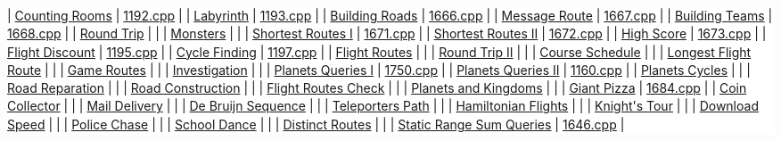 | [Counting Rooms](https://cses.fi/problemset/task/1192)                   | [1192.cpp](1192.cpp)                                |
| [Labyrinth](https://cses.fi/problemset/task/1193)                        | [1193.cpp](1193.cpp)                                |
| [Building Roads](https://cses.fi/problemset/task/1666)                   | [1666.cpp](1666.cpp)                                |
| [Message Route](https://cses.fi/problemset/task/1667)                    | [1667.cpp](1667.cpp)                                |
| [Building Teams](https://cses.fi/problemset/task/1668)                   | [1668.cpp](1668.cpp)                                |
| [Round Trip](https://cses.fi/problemset/task/1669)                       | []()                                |
| [Monsters](https://cses.fi/problemset/task/1194)                         | []()                                |
| [Shortest Routes I](https://cses.fi/problemset/task/1671)                | [1671.cpp](1671.cpp)                                |
| [Shortest Routes II](https://cses.fi/problemset/task/1672)               | [1672.cpp](1672.cpp)                                |
| [High Score](https://cses.fi/problemset/task/1673)                       | [1673.cpp](1673.cpp)                                |
| [Flight Discount](https://cses.fi/problemset/task/1195)                  | [1195.cpp](1195.cpp)                                |
| [Cycle Finding](https://cses.fi/problemset/task/1197)                    | [1197.cpp](1197.cpp)                                |
| [Flight Routes](https://cses.fi/problemset/task/1196)                    | []()                                |
| [Round Trip II](https://cses.fi/problemset/task/1678)                    | []()                                |
| [Course Schedule](https://cses.fi/problemset/task/1679)                  | []()                                |
| [Longest Flight Route](https://cses.fi/problemset/task/1680)             | []()                                |
| [Game Routes](https://cses.fi/problemset/task/1681)                      | []()                                |
| [Investigation](https://cses.fi/problemset/task/1202)                    | []()                                |
| [Planets Queries I](https://cses.fi/problemset/task/1750)                | [1750.cpp](1750.cpp)                                |
| [Planets Queries II](https://cses.fi/problemset/task/1160)               | [1160.cpp](1160.cpp)                                |
| [Planets Cycles](https://cses.fi/problemset/task/1751)                   | []()                                |
| [Road Reparation](https://cses.fi/problemset/task/1675)                  | []()                                |
| [Road Construction](https://cses.fi/problemset/task/1676)                | []()                                |
| [Flight Routes Check](https://cses.fi/problemset/task/1682)              | []()                                |
| [Planets and Kingdoms](https://cses.fi/problemset/task/1683)             | []()                                |
| [Giant Pizza](https://cses.fi/problemset/task/1684)                      | [1684.cpp](1684.cpp)                                |
| [Coin Collector](https://cses.fi/problemset/task/1686)                   | []()                                |
| [Mail Delivery](https://cses.fi/problemset/task/1691)                    | []()                                |
| [De Bruijn Sequence](https://cses.fi/problemset/task/1692)               | []()                                |
| [Teleporters Path](https://cses.fi/problemset/task/1693)                 | []()                                |
| [Hamiltonian Flights](https://cses.fi/problemset/task/1690)              | []()                                |
| [Knight's Tour](https://cses.fi/problemset/task/1689)                    | []()                                |
| [Download Speed](https://cses.fi/problemset/task/1694)                   | []()                                |
| [Police Chase](https://cses.fi/problemset/task/1695)                     | []()                                |
| [School Dance](https://cses.fi/problemset/task/1696)                     | []()                                |
| [Distinct Routes](https://cses.fi/problemset/task/1711)                  | []()                                |
| [Static Range Sum Queries](https://cses.fi/problemset/task/1646)         | [1646.cpp](1646.cpp)                                |